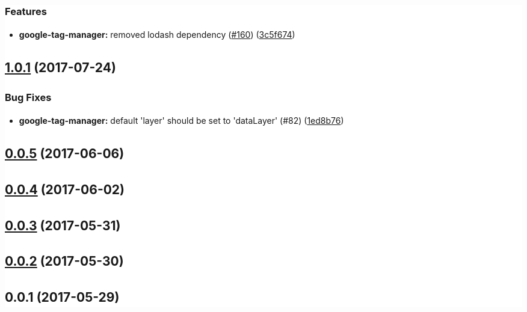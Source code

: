 ### Features

* **google-tag-manager:** removed lodash dependency ([#160](https://github.com/nuxt/modules/issues/160)) ([3c5f674](https://github.com/nuxt/modules/commit/3c5f674))




<a name="1.0.1"></a>
## [1.0.1](https://github.com/nuxt/modules/compare/@nuxtjs/google-tag-manager@1.0.0...@nuxtjs/google-tag-manager@1.0.1) (2017-07-24)


### Bug Fixes

* **google-tag-manager:** default 'layer' should be set to 'dataLayer' (#82) ([1ed8b76](https://github.com/nuxt/modules/commit/1ed8b76))




<a name="0.0.5"></a>
## [0.0.5](https://github.com/nuxt/modules/compare/@nuxtjs/google-tag-manager@0.0.4...@nuxtjs/google-tag-manager@0.0.5) (2017-06-06)




<a name="0.0.4"></a>
## [0.0.4](https://github.com/nuxt/modules/compare/@nuxtjs/google-tag-manager@0.0.3...@nuxtjs/google-tag-manager@0.0.4) (2017-06-02)




<a name="0.0.3"></a>
## [0.0.3](https://github.com/nuxt/modules/compare/@nuxtjs/google-tag-manager@0.0.2...@nuxtjs/google-tag-manager@0.0.3) (2017-05-31)




<a name="0.0.2"></a>
## [0.0.2](https://github.com/nuxt/modules/compare/@nuxtjs/google-tag-manager@0.0.1...@nuxtjs/google-tag-manager@0.0.2) (2017-05-30)




<a name="0.0.1"></a>
## 0.0.1 (2017-05-29)
